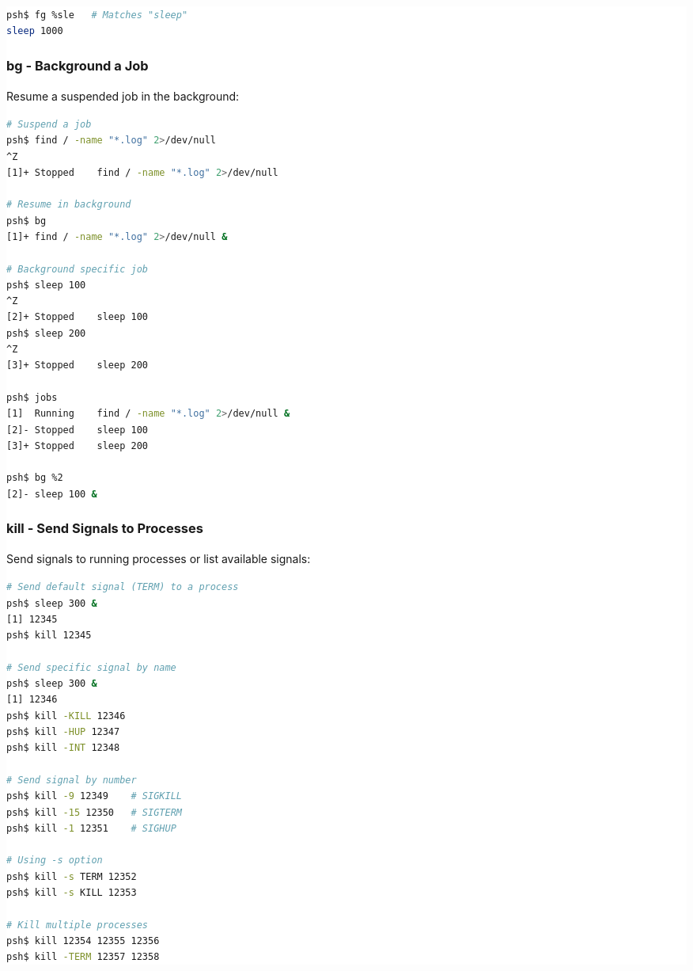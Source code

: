 ```bash
psh$ fg %sle   # Matches "sleep"
sleep 1000
```

### bg - Background a Job

Resume a suspended job in the background:

```bash
# Suspend a job
psh$ find / -name "*.log" 2>/dev/null
^Z
[1]+ Stopped    find / -name "*.log" 2>/dev/null

# Resume in background
psh$ bg
[1]+ find / -name "*.log" 2>/dev/null &

# Background specific job
psh$ sleep 100
^Z
[2]+ Stopped    sleep 100
psh$ sleep 200
^Z
[3]+ Stopped    sleep 200

psh$ jobs
[1]  Running    find / -name "*.log" 2>/dev/null &
[2]- Stopped    sleep 100
[3]+ Stopped    sleep 200

psh$ bg %2
[2]- sleep 100 &
```

### kill - Send Signals to Processes

Send signals to running processes or list available signals:

```bash
# Send default signal (TERM) to a process
psh$ sleep 300 &
[1] 12345
psh$ kill 12345

# Send specific signal by name
psh$ sleep 300 &
[1] 12346
psh$ kill -KILL 12346
psh$ kill -HUP 12347
psh$ kill -INT 12348

# Send signal by number
psh$ kill -9 12349    # SIGKILL
psh$ kill -15 12350   # SIGTERM
psh$ kill -1 12351    # SIGHUP

# Using -s option
psh$ kill -s TERM 12352
psh$ kill -s KILL 12353

# Kill multiple processes
psh$ kill 12354 12355 12356
psh$ kill -TERM 12357 12358

```